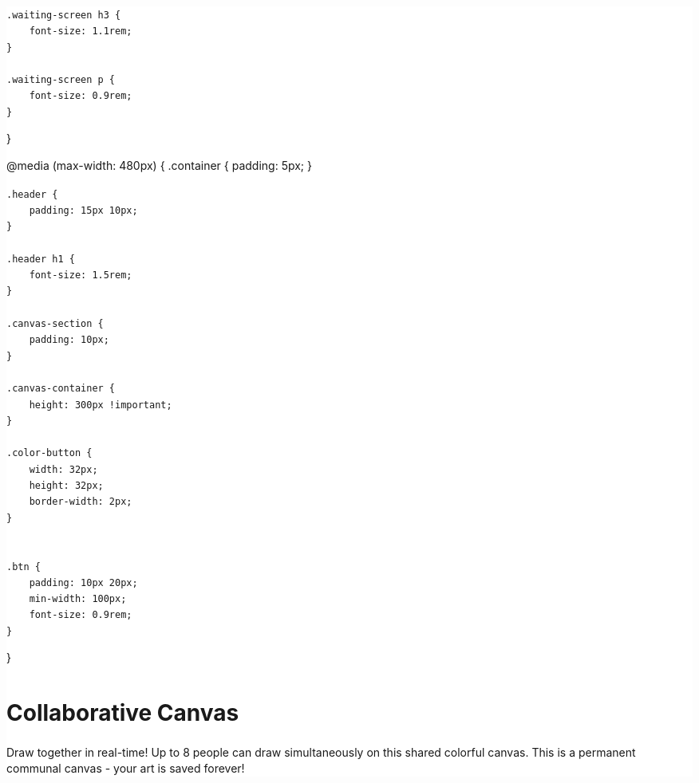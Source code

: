     .waiting-screen h3 {
        font-size: 1.1rem;
    }
    
    .waiting-screen p {
        font-size: 0.9rem;
    }
}

@media (max-width: 480px) {
    .container {
        padding: 5px;
    }
    
    .header {
        padding: 15px 10px;
    }
    
    .header h1 {
        font-size: 1.5rem;
    }
    
    .canvas-section {
        padding: 10px;
    }
    
    .canvas-container {
        height: 300px !important;
    }
    
    .color-button {
        width: 32px;
        height: 32px;
        border-width: 2px;
    }
    
    
    .btn {
        padding: 10px 20px;
        min-width: 100px;
        font-size: 0.9rem;
    }
}
</style>

<html>
<head>
    <meta name="viewport" content="width=device-width, initial-scale=1.0, maximum-scale=1.0, user-scalable=no">
</head>
<div class="container">
    <div class="header">
        <h1>Collaborative Canvas</h1>
        <p>Draw together in real-time! Up to 8 people can draw simultaneously on this shared colorful canvas. This is a permanent communal canvas - your art is saved forever!</p>
    </div>
